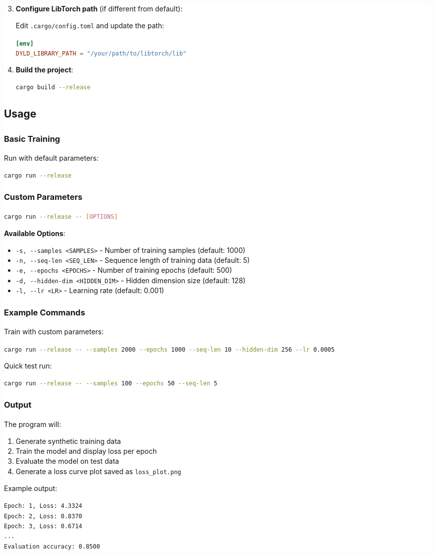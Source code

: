3. **Configure LibTorch path** (if different from default):

   Edit `.cargo/config.toml` and update the path:
   ```toml
   [env]
   DYLD_LIBRARY_PATH = "/your/path/to/libtorch/lib"
   ```

4. **Build the project**:
   ```bash
   cargo build --release
   ```

## Usage

### Basic Training

Run with default parameters:
```bash
cargo run --release
```

### Custom Parameters

```bash
cargo run --release -- [OPTIONS]
```

**Available Options**:
- `-s, --samples <SAMPLES>` - Number of training samples (default: 1000)
- `-n, --seq-len <SEQ_LEN>` - Sequence length of training data (default: 5)
- `-e, --epochs <EPOCHS>` - Number of training epochs (default: 500)
- `-d, --hidden-dim <HIDDEN_DIM>` - Hidden dimension size (default: 128)
- `-l, --lr <LR>` - Learning rate (default: 0.001)

### Example Commands

Train with custom parameters:
```bash
cargo run --release -- --samples 2000 --epochs 1000 --seq-len 10 --hidden-dim 256 --lr 0.0005
```

Quick test run:
```bash
cargo run --release -- --samples 100 --epochs 50 --seq-len 5
```

### Output

The program will:
1. Generate synthetic training data
2. Train the model and display loss per epoch
3. Evaluate the model on test data
4. Generate a loss curve plot saved as `loss_plot.png`

Example output:
```
Epoch: 1, Loss: 4.3324
Epoch: 2, Loss: 0.8370
Epoch: 3, Loss: 0.6714
...
Evaluation accuracy: 0.8500
```
